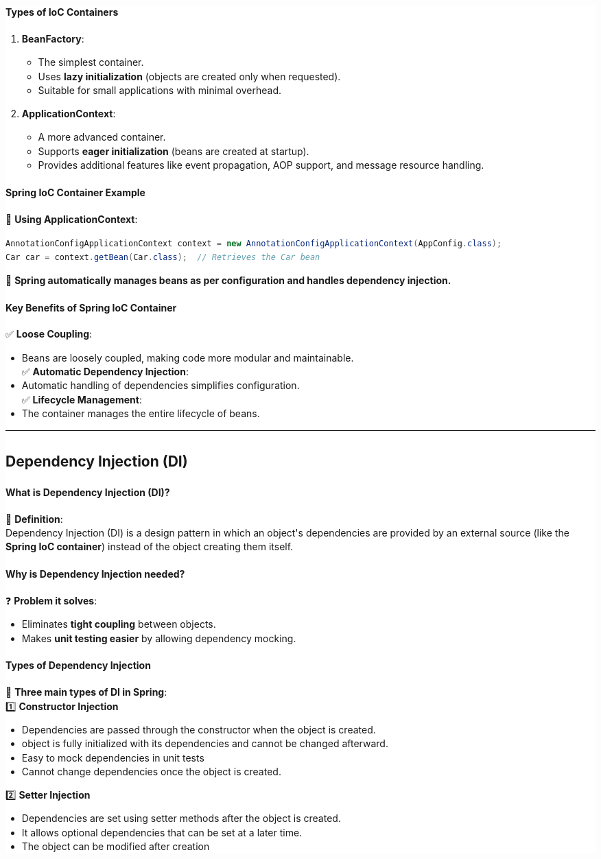 #### **Types of IoC Containers**  
1. **BeanFactory**:  
   - The simplest container.  
   - Uses **lazy initialization** (objects are created only when requested).
   - Suitable for small applications with minimal overhead.
   
2. **ApplicationContext**:  
   - A more advanced container.  
   - Supports **eager initialization** (beans are created at startup).
   - Provides additional features like event propagation, AOP support, and message resource handling.

#### **Spring IoC Container Example**  
📌 **Using ApplicationContext**:  
```java
AnnotationConfigApplicationContext context = new AnnotationConfigApplicationContext(AppConfig.class);
Car car = context.getBean(Car.class);  // Retrieves the Car bean
```

📢 **Spring automatically manages beans as per configuration and handles dependency injection.**

#### **Key Benefits of Spring IoC Container**  
✅ **Loose Coupling**:  
   - Beans are loosely coupled, making code more modular and maintainable.  
✅ **Automatic Dependency Injection**:  
   - Automatic handling of dependencies simplifies configuration.  
✅ **Lifecycle Management**:  
   - The container manages the entire lifecycle of beans.

---

## **Dependency Injection (DI)**  

#### **What is Dependency Injection (DI)?**  
📝 **Definition**:  
Dependency Injection (DI) is a design pattern in which an object's dependencies are provided by an
external source (like the **Spring IoC container**) instead of the object creating them itself.  

#### **Why is Dependency Injection needed?**  
❓ **Problem it solves**:  
- Eliminates **tight coupling** between objects.    
- Makes **unit testing easier** by allowing dependency mocking.  

#### **Types of Dependency Injection**  
📌 **Three main types of DI in Spring**:  
1️⃣ **Constructor Injection** 
- Dependencies are passed through the constructor when the object is created.
- object is fully initialized with its dependencies and cannot be changed afterward.
- Easy to mock dependencies in unit tests
- Cannot change dependencies once the object is created.

2️⃣ **Setter Injection** 
- Dependencies are set using setter methods after the object is created.
- It allows optional dependencies that can be set at a later time.
- The object can be modified after creation
    